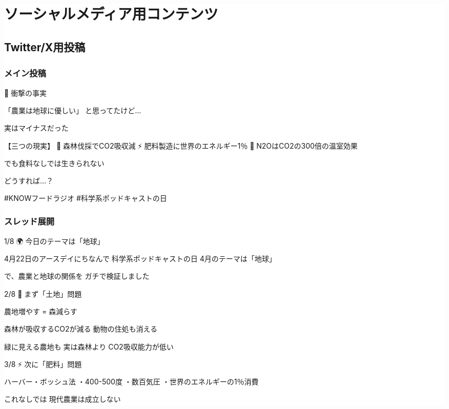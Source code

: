 # ソーシャルメディア用コンテンツ

## Twitter/X用投稿

### メイン投稿

🌱 衝撃の事実

「農業は地球に優しい」
と思ってたけど...

実はマイナスだった

【三つの現実】
🌳 森林伐採でCO2吸収減
⚡ 肥料製造に世界のエネルギー1％
💨 N2OはCO2の300倍の温室効果

でも食料なしでは生きられない

どうすれば...？

#KNOWフードラジオ #科学系ポッドキャストの日

### スレッド展開

1/8 🌍 今日のテーマは「地球」

4月22日のアースデイにちなんで
科学系ポッドキャストの日
4月のテーマは「地球」

で、農業と地球の関係を
ガチで検証しました

2/8 🌳 まず「土地」問題

農地増やす = 森減らす

森林が吸収するCO2が減る
動物の住処も消える

緑に見える農地も
実は森林より
 CO2吸収能力が低い

3/8 ⚡ 次に「肥料」問題

ハーバー・ボッシュ法
・400-500度
・数百気圧
・世界のエネルギーの1％消費

これなしでは
現代農業は成立しない
